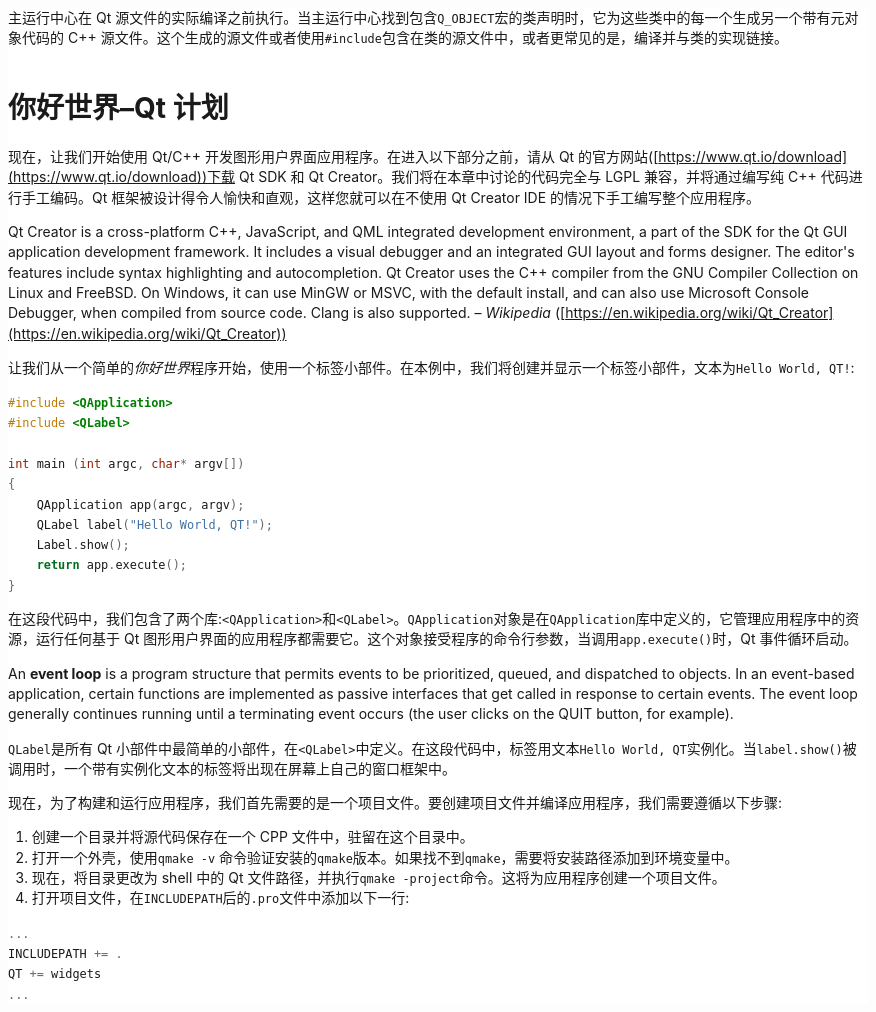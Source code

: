 主运行中心在 Qt 源文件的实际编译之前执行。当主运行中心找到包含`Q_OBJECT`宏的类声明时，它为这些类中的每一个生成另一个带有元对象代码的 C++ 源文件。这个生成的源文件或者使用`#include`包含在类的源文件中，或者更常见的是，编译并与类的实现链接。

# 你好世界–Qt 计划

现在，让我们开始使用 Qt/C++ 开发图形用户界面应用程序。在进入以下部分之前，请从 Qt 的官方网站([https://www.qt.io/download](https://www.qt.io/download))下载 Qt SDK 和 Qt Creator。我们将在本章中讨论的代码完全与 LGPL 兼容，并将通过编写纯 C++ 代码进行手工编码。Qt 框架被设计得令人愉快和直观，这样您就可以在不使用 Qt Creator IDE 的情况下手工编写整个应用程序。

Qt Creator is a cross-platform C++, JavaScript, and QML integrated development environment, a part of the SDK for the Qt GUI application development framework. It includes a visual debugger and an integrated GUI layout and forms designer. The editor's features include syntax highlighting and autocompletion. Qt Creator uses the C++ compiler from the GNU Compiler Collection on Linux and FreeBSD. On Windows, it can use MinGW or MSVC, with the default install, and can also use Microsoft Console Debugger, when compiled from source code. Clang is also supported. – *Wikipedia* ([https://en.wikipedia.org/wiki/Qt_Creator](https://en.wikipedia.org/wiki/Qt_Creator))

让我们从一个简单的*你好世界*程序开始，使用一个标签小部件。在本例中，我们将创建并显示一个标签小部件，文本为`Hello World, QT!`:

```cpp
#include <QApplication> 
#include <QLabel> 

int main (int argc, char* argv[]) 
{ 
    QApplication app(argc, argv); 
    QLabel label("Hello World, QT!"); 
    Label.show(); 
    return app.execute(); 
}
```

在这段代码中，我们包含了两个库:`<QApplication>`和`<QLabel>`。`QApplication`对象是在`QApplication`库中定义的，它管理应用程序中的资源，运行任何基于 Qt 图形用户界面的应用程序都需要它。这个对象接受程序的命令行参数，当调用`app.execute()`时，Qt 事件循环启动。

An **event loop** is a program structure that permits events to be prioritized, queued, and dispatched to objects. In an event-based application, certain functions are implemented as passive interfaces that get called in response to certain events. The event loop generally continues running until a terminating event occurs (the user clicks on the QUIT button, for example).

`QLabel`是所有 Qt 小部件中最简单的小部件，在`<QLabel>`中定义。在这段代码中，标签用文本`Hello World, QT`实例化。当`label.show()`被调用时，一个带有实例化文本的标签将出现在屏幕上自己的窗口框架中。

现在，为了构建和运行应用程序，我们首先需要的是一个项目文件。要创建项目文件并编译应用程序，我们需要遵循以下步骤:

1.  创建一个目录并将源代码保存在一个 CPP 文件中，驻留在这个目录中。
2.  打开一个外壳，使用`qmake -v` 命令验证安装的`qmake`版本。如果找不到`qmake`，需要将安装路径添加到环境变量中。
3.  现在，将目录更改为 shell 中的 Qt 文件路径，并执行`qmake -project`命令。这将为应用程序创建一个项目文件。
4.  打开项目文件，在`INCLUDEPATH`后的`.pro`文件中添加以下一行:

```cpp
... 
INCLUDEPATH += . 
QT += widgets 
... 
```
